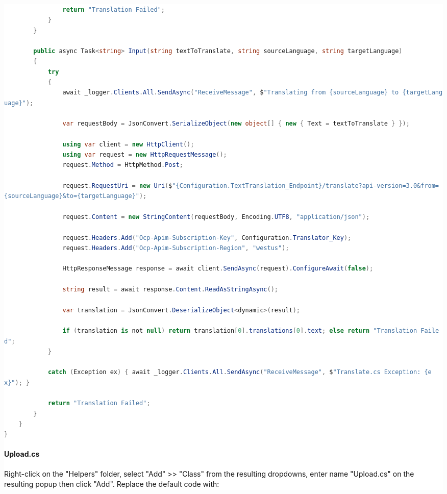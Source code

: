 ```csharp
                return "Translation Failed";
            }
        }

        public async Task<string> Input(string textToTranslate, string sourceLanguage, string targetLanguage)
        {
            try
            {
                await _logger.Clients.All.SendAsync("ReceiveMessage", $"Translating from {sourceLanguage} to {targetLanguage}");

                var requestBody = JsonConvert.SerializeObject(new object[] { new { Text = textToTranslate } });

                using var client = new HttpClient();
                using var request = new HttpRequestMessage();
                request.Method = HttpMethod.Post;

                request.RequestUri = new Uri($"{Configuration.TextTranslation_Endpoint}/translate?api-version=3.0&from={sourceLanguage}&to={targetLanguage}");

                request.Content = new StringContent(requestBody, Encoding.UTF8, "application/json");

                request.Headers.Add("Ocp-Apim-Subscription-Key", Configuration.Translator_Key);
                request.Headers.Add("Ocp-Apim-Subscription-Region", "westus");

                HttpResponseMessage response = await client.SendAsync(request).ConfigureAwait(false);

                string result = await response.Content.ReadAsStringAsync();

                var translation = JsonConvert.DeserializeObject<dynamic>(result);

                if (translation is not null) return translation[0].translations[0].text; else return "Translation Failed";
            }

            catch (Exception ex) { await _logger.Clients.All.SendAsync("ReceiveMessage", $"Translate.cs Exception: {ex}"); }

            return "Translation Failed";
        }
    }
}
```

#### Upload.cs
Right-click on the "Helpers" folder, select "Add" >> "Class" from the resulting dropdowns, enter name "Upload.cs" on the resulting popup then click "Add". Replace the default code with:
